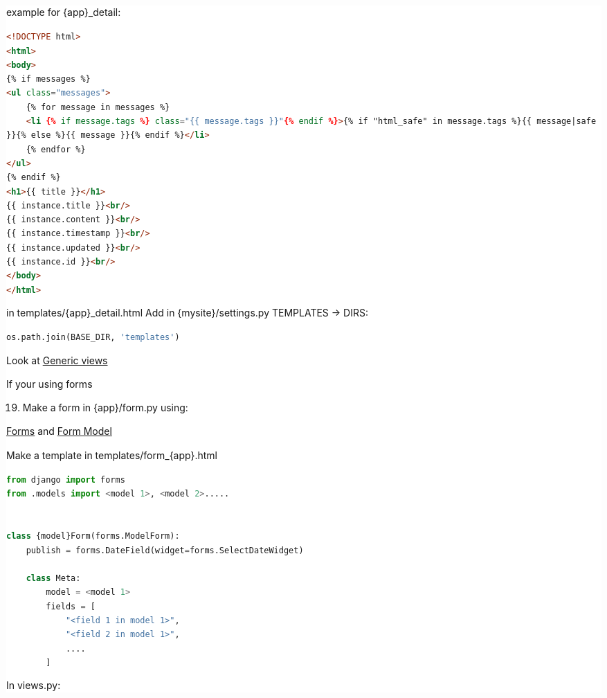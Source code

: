 example for {app}_detail:
```html
<!DOCTYPE html>
<html>
<body>
{% if messages %}
<ul class="messages">
    {% for message in messages %}
    <li {% if message.tags %} class="{{ message.tags }}"{% endif %}>{% if "html_safe" in message.tags %}{{ message|safe }}{% else %}{{ message }}{% endif %}</li>
    {% endfor %}
</ul>
{% endif %}
<h1>{{ title }}</h1>
{{ instance.title }}<br/>
{{ instance.content }}<br/>
{{ instance.timestamp }}<br/>
{{ instance.updated }}<br/>
{{ instance.id }}<br/>
</body>
</html>
```

in templates/{app}_detail.html
Add in {mysite}/settings.py TEMPLATES -> DIRS:
```python 
os.path.join(BASE_DIR, 'templates')
```

Look at [Generic views](https://docs.djangoproject.com/en/2.1/topics/class-based-views/generic-display/)

If your using forms

19. Make a form in {app}/form.py using:

[Forms](https://docs.djangoproject.com/en/1.11/topics/forms/) and
[Form Model](https://docs.djangoproject.com/en/1.11/topics/forms/modelforms/#modelform)

Make a template in templates/form_{app}.html

```python
from django import forms
from .models import <model 1>, <model 2>.....


class {model}Form(forms.ModelForm):
    publish = forms.DateField(widget=forms.SelectDateWidget)

    class Meta:
        model = <model 1>
        fields = [
            "<field 1 in model 1>",
            "<field 2 in model 1>",
            ....
        ]
```
In views.py:
